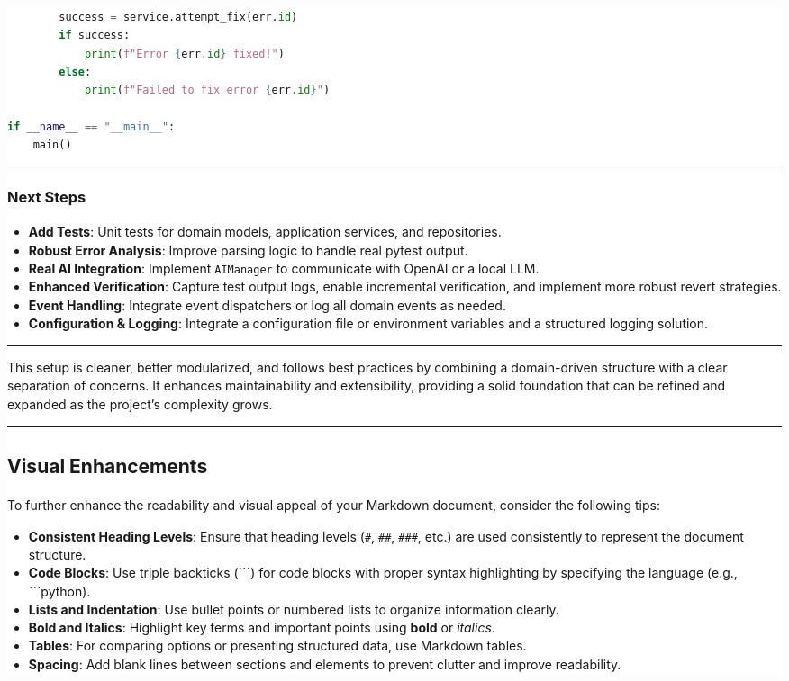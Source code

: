```python
        success = service.attempt_fix(err.id)
        if success:
            print(f"Error {err.id} fixed!")
        else:
            print(f"Failed to fix error {err.id}")

if __name__ == "__main__":
    main()
```

---

### Next Steps

- **Add Tests**: Unit tests for domain models, application services, and repositories.
- **Robust Error Analysis**: Improve parsing logic to handle real pytest output.
- **Real AI Integration**: Implement `AIManager` to communicate with OpenAI or a local LLM.
- **Enhanced Verification**: Capture test output logs, enable incremental verification, and implement more robust revert strategies.
- **Event Handling**: Integrate event dispatchers or log all domain events as needed.
- **Configuration & Logging**: Integrate a configuration file or environment variables and a structured logging solution.

---

This setup is cleaner, better modularized, and follows best practices by combining a domain-driven structure with a clear separation of concerns. It enhances maintainability and extensibility, providing a solid foundation that can be refined and expanded as the project’s complexity grows.

---

## Visual Enhancements

To further enhance the readability and visual appeal of your Markdown document, consider the following tips:

- **Consistent Heading Levels**: Ensure that heading levels (`#`, `##`, `###`, etc.) are used consistently to represent the document structure.
- **Code Blocks**: Use triple backticks (\`\`\`) for code blocks with proper syntax highlighting by specifying the language (e.g., \`\`\`python).
- **Lists and Indentation**: Use bullet points or numbered lists to organize information clearly.
- **Bold and Italics**: Highlight key terms and important points using **bold** or *italics*.
- **Tables**: For comparing options or presenting structured data, use Markdown tables.
- **Spacing**: Add blank lines between sections and elements to prevent clutter and improve readability.